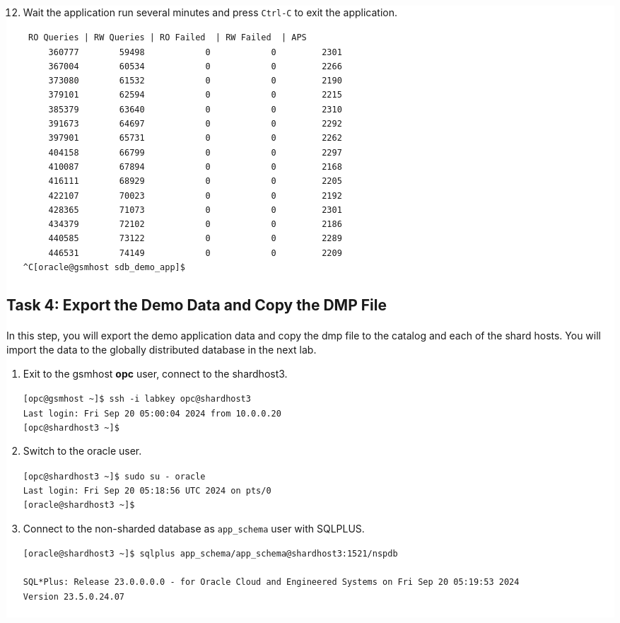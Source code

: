     
    
12. Wait the application run several minutes and press `Ctrl-C` to exit the application. 

    ```
     RO Queries | RW Queries | RO Failed  | RW Failed  | APS 
         360777        59498            0            0         2301
         367004        60534            0            0         2266
         373080        61532            0            0         2190
         379101        62594            0            0         2215
         385379        63640            0            0         2310
         391673        64697            0            0         2292
         397901        65731            0            0         2262
         404158        66799            0            0         2297
         410087        67894            0            0         2168
         416111        68929            0            0         2205
         422107        70023            0            0         2192
         428365        71073            0            0         2301
         434379        72102            0            0         2186
         440585        73122            0            0         2289
         446531        74149            0            0         2209
    ^C[oracle@gsmhost sdb_demo_app]$ 
    ```




## Task 4: Export the Demo Data and Copy the DMP File

In this step, you will export the demo application data and copy the dmp file to the catalog and each of the shard hosts. You will import the data to the globally distributed database in the next lab.

1. Exit to the gsmhost **opc** user, connect to the shardhost3.

    ```
    [opc@gsmhost ~]$ ssh -i labkey opc@shardhost3
    Last login: Fri Sep 20 05:00:04 2024 from 10.0.0.20
    [opc@shardhost3 ~]$ 
    ```

   

2.  Switch to the oracle user.

    ```
    [opc@shardhost3 ~]$ sudo su - oracle
    Last login: Fri Sep 20 05:18:56 UTC 2024 on pts/0
    [oracle@shardhost3 ~]$ 
    ```
    
    
    
2. Connect to the non-sharded database as `app_schema` user with SQLPLUS.

    ```
    [oracle@shardhost3 ~]$ sqlplus app_schema/app_schema@shardhost3:1521/nspdb
    
    SQL*Plus: Release 23.0.0.0.0 - for Oracle Cloud and Engineered Systems on Fri Sep 20 05:19:53 2024
    Version 23.5.0.24.07
    